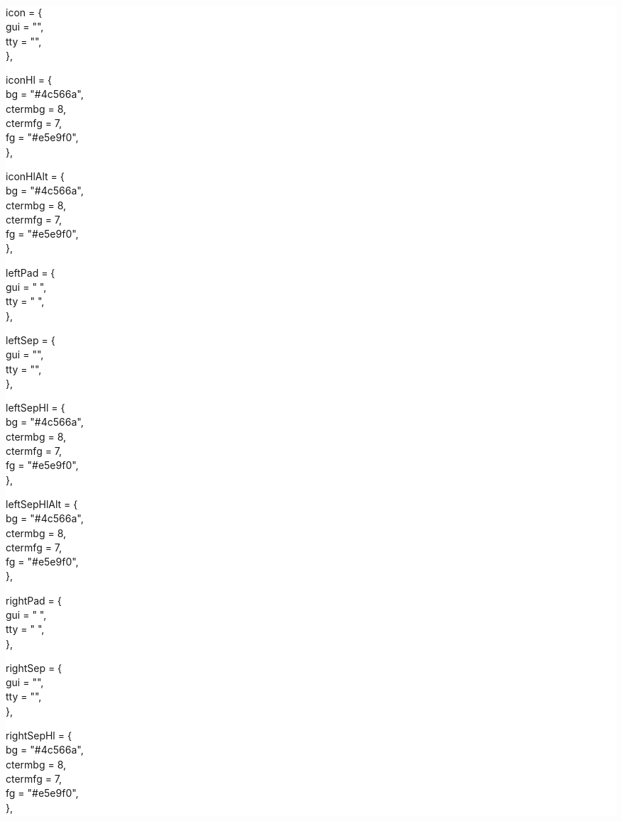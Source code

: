 icon = {  
gui = "",  
tty = "",  
},

iconHl = {  
bg = "#4c566a",  
ctermbg = 8,  
ctermfg = 7,  
fg = "#e5e9f0",  
},

iconHlAlt = {  
bg = "#4c566a",  
ctermbg = 8,  
ctermfg = 7,  
fg = "#e5e9f0",  
},

leftPad = {  
gui = " ",  
tty = " ",  
},

leftSep = {  
gui = "",  
tty = "",  
},

leftSepHl = {  
bg = "#4c566a",  
ctermbg = 8,  
ctermfg = 7,  
fg = "#e5e9f0",  
},

leftSepHlAlt = {  
bg = "#4c566a",  
ctermbg = 8,  
ctermfg = 7,  
fg = "#e5e9f0",  
},

rightPad = {  
gui = " ",  
tty = " ",  
},

rightSep = {  
gui = "",  
tty = "",  
},

rightSepHl = {  
bg = "#4c566a",  
ctermbg = 8,  
ctermfg = 7,  
fg = "#e5e9f0",  
},
